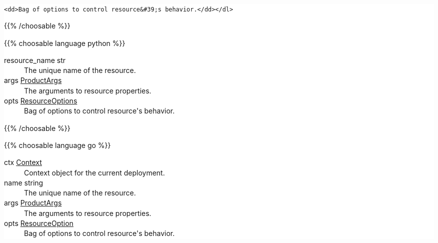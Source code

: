     <dd>Bag of options to control resource&#39;s behavior.</dd></dl>

{{% /choosable %}}

{{% choosable language python %}}

<dl class="resources-properties"><dt
        class="property-required" title="Required">
        <span>resource_name</span>
        <span class="property-indicator"></span>
        <span class="property-type">str</span>
    </dt>
    <dd>The unique name of the resource.</dd><dt
        class="property-required" title="Required">
        <span>args</span>
        <span class="property-indicator"></span>
        <span class="property-type"><a href="#inputs">ProductArgs</a></span>
    </dt>
    <dd>The arguments to resource properties.</dd><dt
        class="property-optional" title="Optional">
        <span>opts</span>
        <span class="property-indicator"></span>
        <span class="property-type"><a href="/docs/reference/pkg/python/pulumi/#pulumi.ResourceOptions">ResourceOptions</a></span>
    </dt>
    <dd>Bag of options to control resource&#39;s behavior.</dd></dl>

{{% /choosable %}}

{{% choosable language go %}}

<dl class="resources-properties"><dt
        class="property-optional" title="Optional">
        <span>ctx</span>
        <span class="property-indicator"></span>
        <span class="property-type"><a href="https://pkg.go.dev/github.com/pulumi/pulumi/sdk/go/pulumi?tab=doc#Context">Context</a></span>
    </dt>
    <dd>Context object for the current deployment.</dd><dt
        class="property-required" title="Required">
        <span>name</span>
        <span class="property-indicator"></span>
        <span class="property-type">string</span>
    </dt>
    <dd>The unique name of the resource.</dd><dt
        class="property-required" title="Required">
        <span>args</span>
        <span class="property-indicator"></span>
        <span class="property-type"><a href="#inputs">ProductArgs</a></span>
    </dt>
    <dd>The arguments to resource properties.</dd><dt
        class="property-optional" title="Optional">
        <span>opts</span>
        <span class="property-indicator"></span>
        <span class="property-type"><a href="https://pkg.go.dev/github.com/pulumi/pulumi/sdk/go/pulumi?tab=doc#ResourceOption">ResourceOption</a></span>
    </dt>
    <dd>Bag of options to control resource&#39;s behavior.</dd></dl>
